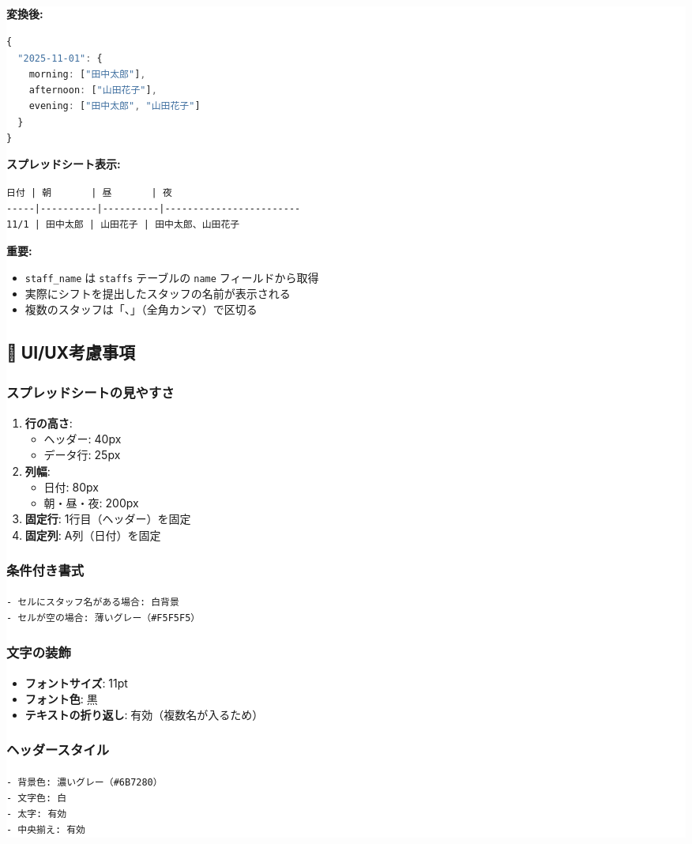 **変換後:**
```typescript
{
  "2025-11-01": {
    morning: ["田中太郎"],
    afternoon: ["山田花子"],
    evening: ["田中太郎", "山田花子"]
  }
}
```

**スプレッドシート表示:**
```
日付 | 朝       | 昼       | 夜
-----|----------|----------|------------------------
11/1 | 田中太郎 | 山田花子 | 田中太郎、山田花子
```

**重要:**
- `staff_name` は `staffs` テーブルの `name` フィールドから取得
- 実際にシフトを提出したスタッフの名前が表示される
- 複数のスタッフは「、」（全角カンマ）で区切る

## 🎨 UI/UX考慮事項

### スプレッドシートの見やすさ

1. **行の高さ**: 
   - ヘッダー: 40px
   - データ行: 25px
2. **列幅**:
   - 日付: 80px
   - 朝・昼・夜: 200px
3. **固定行**: 1行目（ヘッダー）を固定
4. **固定列**: A列（日付）を固定

### 条件付き書式

```
- セルにスタッフ名がある場合: 白背景
- セルが空の場合: 薄いグレー（#F5F5F5）
```

### 文字の装飾

- **フォントサイズ**: 11pt
- **フォント色**: 黒
- **テキストの折り返し**: 有効（複数名が入るため）

### ヘッダースタイル

```
- 背景色: 濃いグレー（#6B7280）
- 文字色: 白
- 太字: 有効
- 中央揃え: 有効
```
